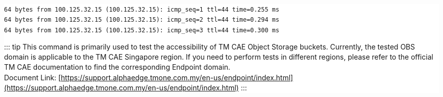 ```
64 bytes from 100.125.32.15 (100.125.32.15): icmp_seq=1 ttl=44 time=0.255 ms
64 bytes from 100.125.32.15 (100.125.32.15): icmp_seq=2 ttl=44 time=0.294 ms
64 bytes from 100.125.32.15 (100.125.32.15): icmp_seq=3 ttl=44 time=0.300 ms
```

::: tip
This command is primarily used to test the accessibility of TM CAE Object Storage buckets. Currently, the tested OBS domain is applicable to the TM CAE Singapore region. If you need to perform tests in different regions, please refer to the official TM CAE documentation to find the corresponding Endpoint domain.  
Document Link: [https://support.alphaedge.tmone.com.my/en-us/endpoint/index.html](https://support.alphaedge.tmone.com.my/en-us/endpoint/index.html)
:::
